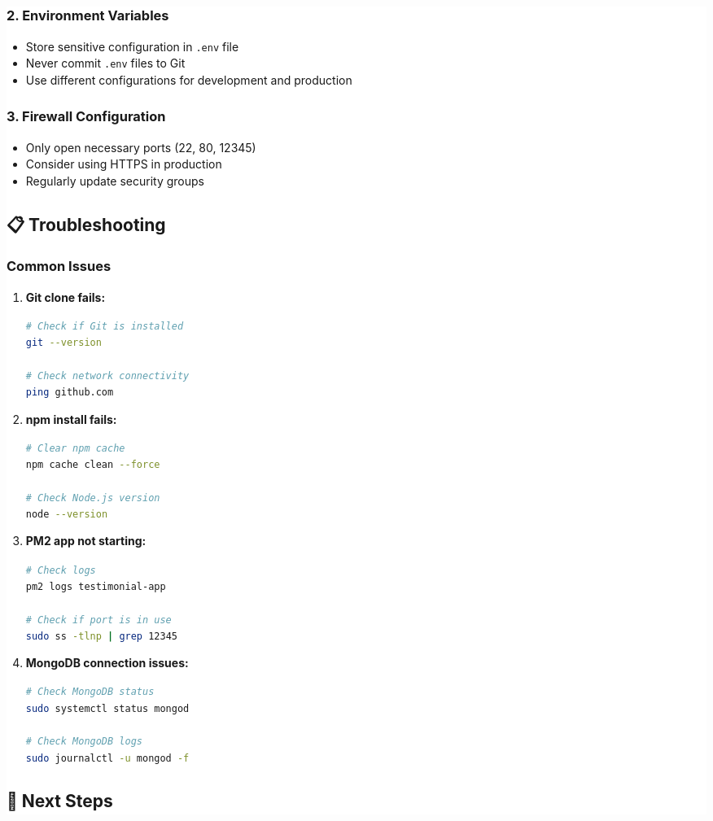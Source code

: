 ### 2. Environment Variables
- Store sensitive configuration in `.env` file
- Never commit `.env` files to Git
- Use different configurations for development and production

### 3. Firewall Configuration
- Only open necessary ports (22, 80, 12345)
- Consider using HTTPS in production
- Regularly update security groups

## 📋 Troubleshooting

### Common Issues

1. **Git clone fails:**
   ```bash
   # Check if Git is installed
   git --version
   
   # Check network connectivity
   ping github.com
   ```

2. **npm install fails:**
   ```bash
   # Clear npm cache
   npm cache clean --force
   
   # Check Node.js version
   node --version
   ```

3. **PM2 app not starting:**
   ```bash
   # Check logs
   pm2 logs testimonial-app
   
   # Check if port is in use
   sudo ss -tlnp | grep 12345
   ```

4. **MongoDB connection issues:**
   ```bash
   # Check MongoDB status
   sudo systemctl status mongod
   
   # Check MongoDB logs
   sudo journalctl -u mongod -f
   ```

## 🎯 Next Steps
